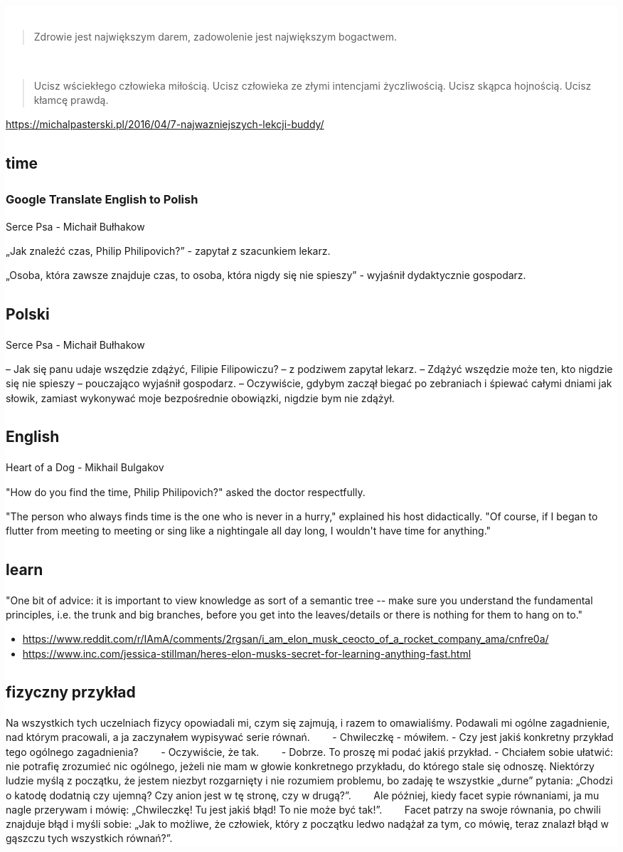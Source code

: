 <br>

>Zdrowie jest największym darem, zadowolenie jest największym bogactwem.

<br>

>Ucisz wściekłego człowieka miłością. Ucisz człowieka ze złymi intencjami życzliwością. Ucisz skąpca hojnością. Ucisz kłamcę prawdą.

https://michalpasterski.pl/2016/04/7-najwazniejszych-lekcji-buddy/

## time


### Google Translate English to Polish

Serce Psa - Michaił Bułhakow

„Jak znaleźć czas, Philip Philipovich?” - zapytał z szacunkiem lekarz.

„Osoba, która zawsze znajduje czas, to osoba, która nigdy się nie spieszy” - wyjaśnił dydaktycznie gospodarz.

## Polski

Serce Psa - Michaił Bułhakow

– Jak się panu udaje wszędzie zdążyć, Filipie Filipowiczu? – z podziwem zapytał lekarz.
– Zdążyć wszędzie może ten, kto nigdzie się nie spieszy – pouczająco wyjaśnił gospodarz. – Oczywiście, gdybym zaczął biegać po zebraniach i śpiewać całymi dniami jak słowik, zamiast wykonywać moje bezpośrednie obowiązki, nigdzie bym nie zdążył.

## English

Heart of a Dog - Mikhail Bulgakov

"How do you find the time, Philip Philipovich?" asked the doctor respectfully.

"The person who always finds time is the one who is never in a hurry," explained his host didactically. "Of course, if I began to flutter from meeting to meeting or sing like a nightingale all day long, I wouldn't have time for anything."

## learn

"One bit of advice: it is important to view knowledge as sort of a semantic tree -- make sure you understand the fundamental principles, i.e. the trunk and big branches, before you get into the leaves/details or there is nothing for them to hang on to."

- https://www.reddit.com/r/IAmA/comments/2rgsan/i_am_elon_musk_ceocto_of_a_rocket_company_ama/cnfre0a/
- https://www.inc.com/jessica-stillman/heres-elon-musks-secret-for-learning-anything-fast.html

## fizyczny przykład

Na wszystkich tych uczelniach fizycy opowiadali mi, czym się zajmują, i razem to omawialiśmy. Podawali mi ogólne zagadnienie, nad którym pracowali, a ja zaczynałem wypisywać serie równań.
       - Chwileczkę - mówiłem. - Czy jest jakiś konkretny przykład tego ogólnego zagadnienia?
       - Oczywiście, że tak.
       - Dobrze. To proszę mi podać jakiś przykład. - Chciałem sobie ułatwić: nie potrafię zrozumieć nic ogólnego, jeżeli nie mam w głowie konkretnego przykładu, do którego stale się odnoszę. Niektórzy ludzie myślą z początku, że jestem niezbyt rozgarnięty i nie rozumiem problemu, bo zadaję te wszystkie „durne” pytania: „Chodzi o katodę dodatnią czy ujemną? Czy anion jest w tę stronę, czy w drugą?”.
       Ale później, kiedy facet sypie równaniami, ja mu nagle przerywam i mówię: „Chwileczkę! Tu jest jakiś błąd! To nie może być tak!”.
       Facet patrzy na swoje równania, po chwili znajduje błąd i myśli sobie: „Jak to możliwe, że człowiek, który z początku ledwo nadążał za tym, co mówię, teraz znalazł błąd w gąszczu tych wszystkich równań?”.